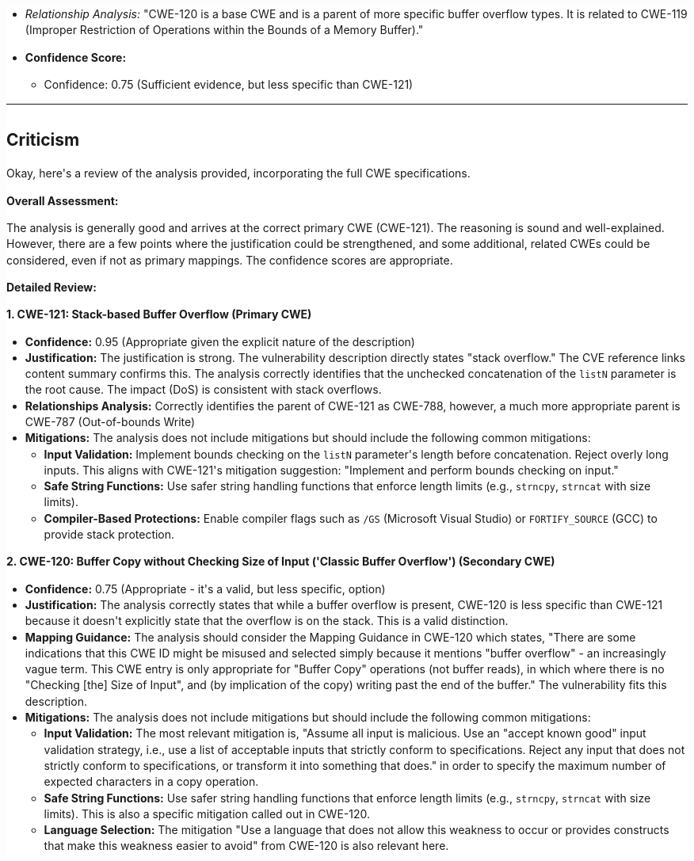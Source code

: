   - *Relationship Analysis:* "CWE-120 is a base CWE and is a parent of more specific buffer overflow types. It is related to CWE-119 (Improper Restriction of Operations within the Bounds of a Memory Buffer)."

- **Confidence Score:**  
  - Confidence: 0.75 (Sufficient evidence, but less specific than CWE-121)

---

## Criticism
Okay, here's a review of the analysis provided, incorporating the full CWE specifications.

**Overall Assessment:**

The analysis is generally good and arrives at the correct primary CWE (CWE-121). The reasoning is sound and well-explained. However, there are a few points where the justification could be strengthened, and some additional, related CWEs could be considered, even if not as primary mappings.  The confidence scores are appropriate.

**Detailed Review:**

**1. CWE-121: Stack-based Buffer Overflow (Primary CWE)**

*   **Confidence:** 0.95 (Appropriate given the explicit nature of the description)
*   **Justification:** The justification is strong. The vulnerability description directly states "stack overflow." The CVE reference links content summary confirms this.  The analysis correctly identifies that the unchecked concatenation of the `listN` parameter is the root cause. The impact (DoS) is consistent with stack overflows.
*   **Relationships Analysis:** Correctly identifies the parent of CWE-121 as CWE-788, however, a much more appropriate parent is CWE-787 (Out-of-bounds Write)
*   **Mitigations:** The analysis does not include mitigations but should include the following common mitigations:
    *   **Input Validation:** Implement bounds checking on the `listN` parameter's length before concatenation.  Reject overly long inputs. This aligns with CWE-121's mitigation suggestion: "Implement and perform bounds checking on input."
    *   **Safe String Functions:** Use safer string handling functions that enforce length limits (e.g., `strncpy`, `strncat` with size limits).
    *   **Compiler-Based Protections:**  Enable compiler flags such as `/GS` (Microsoft Visual Studio) or `FORTIFY_SOURCE` (GCC) to provide stack protection.

**2. CWE-120: Buffer Copy without Checking Size of Input ('Classic Buffer Overflow') (Secondary CWE)**

*   **Confidence:** 0.75 (Appropriate - it's a valid, but less specific, option)
*   **Justification:** The analysis correctly states that while a buffer overflow is present, CWE-120 is less specific than CWE-121 because it doesn't explicitly state that the overflow is on the stack. This is a valid distinction.
*   **Mapping Guidance:** The analysis should consider the Mapping Guidance in CWE-120 which states, "There are some indications that this CWE ID might be misused and selected simply because it mentions "buffer overflow" - an increasingly vague term. This CWE entry is only appropriate for "Buffer Copy" operations (not buffer reads), in which where there is no "Checking [the] Size of Input", and (by implication of the copy) writing past the end of the buffer." The vulnerability fits this description.
*   **Mitigations:** The analysis does not include mitigations but should include the following common mitigations:
    *   **Input Validation:** The most relevant mitigation is, "Assume all input is malicious. Use an "accept known good" input validation strategy, i.e., use a list of acceptable inputs that strictly conform to specifications. Reject any input that does not strictly conform to specifications, or transform it into something that does." in order to specify the maximum number of expected characters in a copy operation.
    *   **Safe String Functions:** Use safer string handling functions that enforce length limits (e.g., `strncpy`, `strncat` with size limits). This is also a specific mitigation called out in CWE-120.
    *   **Language Selection:** The mitigation "Use a language that does not allow this weakness to occur or provides constructs that make this weakness easier to avoid" from CWE-120 is also relevant here.
